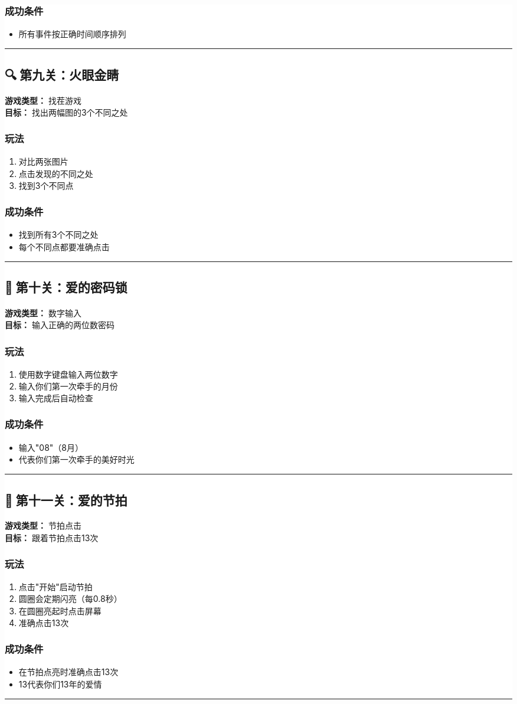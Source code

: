 ### 成功条件
- 所有事件按正确时间顺序排列

---

## 🔍 第九关：火眼金睛
**游戏类型：** 找茬游戏  
**目标：** 找出两幅图的3个不同之处  

### 玩法
1. 对比两张图片
2. 点击发现的不同之处
3. 找到3个不同点

### 成功条件
- 找到所有3个不同之处
- 每个不同点都要准确点击

---

## 🔐 第十关：爱的密码锁
**游戏类型：** 数字输入  
**目标：** 输入正确的两位数密码  

### 玩法
1. 使用数字键盘输入两位数字
2. 输入你们第一次牵手的月份
3. 输入完成后自动检查

### 成功条件
- 输入"08"（8月）
- 代表你们第一次牵手的美好时光

---

## 🎵 第十一关：爱的节拍
**游戏类型：** 节拍点击  
**目标：** 跟着节拍点击13次  

### 玩法
1. 点击"开始"启动节拍
2. 圆圈会定期闪亮（每0.8秒）
3. 在圆圈亮起时点击屏幕
4. 准确点击13次

### 成功条件
- 在节拍点亮时准确点击13次
- 13代表你们13年的爱情

---